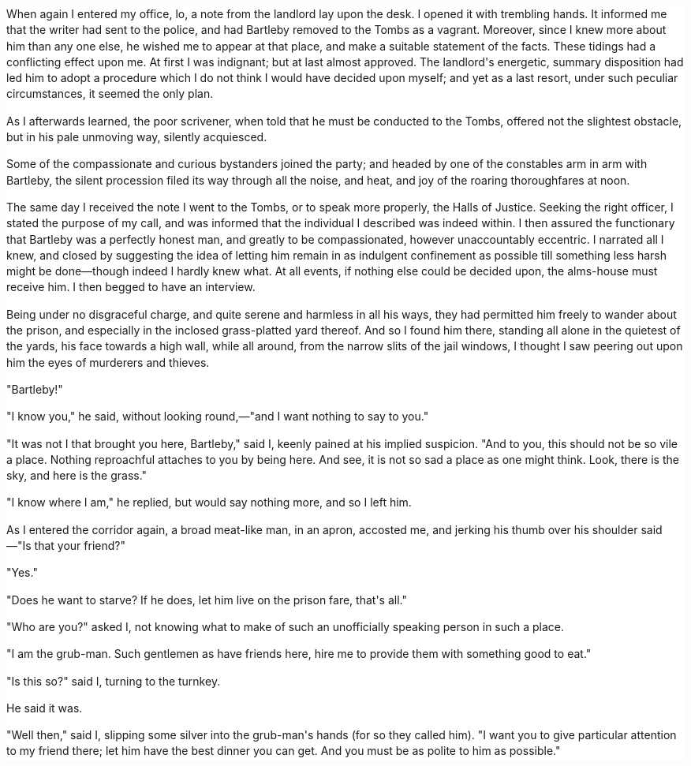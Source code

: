 When again I entered my office, lo, a note from the landlord lay upon the desk. I opened it with trembling hands. It informed me that the writer had sent to the police, and had Bartleby removed to the Tombs as a vagrant. Moreover, since I knew more about him than any one else, he wished me to appear at that place, and make a suitable statement of the facts. These tidings had a conflicting effect upon me. At first I was indignant; but at last almost approved. The landlord's energetic, summary disposition had led him to adopt a procedure which I do not think I would have decided upon myself; and yet as a last resort, under such peculiar circumstances, it seemed the only plan.

As I afterwards learned, the poor scrivener, when told that he must be conducted to the Tombs, offered not the slightest obstacle, but in his pale unmoving way, silently acquiesced.

Some of the compassionate and curious bystanders joined the party; and headed by one of the constables arm in arm with Bartleby, the silent procession filed its way through all the noise, and heat, and joy of the roaring thoroughfares at noon.

The same day I received the note I went to the Tombs, or to speak more properly, the Halls of Justice. Seeking the right officer, I stated the purpose of my call, and was informed that the individual I described was indeed within. I then assured the functionary that Bartleby was a perfectly honest man, and greatly to be compassionated, however unaccountably eccentric. I narrated all I knew, and closed by suggesting the idea of letting him remain in as indulgent confinement as possible till something less harsh might be done—though indeed I hardly knew what. At all events, if nothing else could be decided upon, the alms-house must receive him. I then begged to have an interview.

Being under no disgraceful charge, and quite serene and harmless in all his ways, they had permitted him freely to wander about the prison, and especially in the inclosed grass-platted yard thereof. And so I found him there, standing all alone in the quietest of the yards, his face towards a high wall, while all around, from the narrow slits of the jail windows, I thought I saw peering out upon him the eyes of murderers and thieves.

"Bartleby!"

"I know you," he said, without looking round,—"and I want nothing to say to you."

"It was not I that brought you here, Bartleby," said I, keenly pained at his implied suspicion. "And to you, this should not be so vile a place. Nothing reproachful attaches to you by being here. And see, it is not so sad a place as one might think. Look, there is the sky, and here is the grass."

"I know where I am," he replied, but would say nothing more, and so I left him.

As I entered the corridor again, a broad meat-like man, in an apron, accosted me, and jerking his thumb over his shoulder said—"Is that your friend?"

"Yes."

"Does he want to starve? If he does, let him live on the prison fare, that's all."

"Who are you?" asked I, not knowing what to make of such an unofficially speaking person in such a place.

"I am the grub-man. Such gentlemen as have friends here, hire me to provide them with something good to eat."

"Is this so?" said I, turning to the turnkey.

He said it was.

"Well then," said I, slipping some silver into the grub-man's hands (for so they called him). "I want you to give particular attention to my friend there; let him have the best dinner you can get. And you must be as polite to him as possible."
